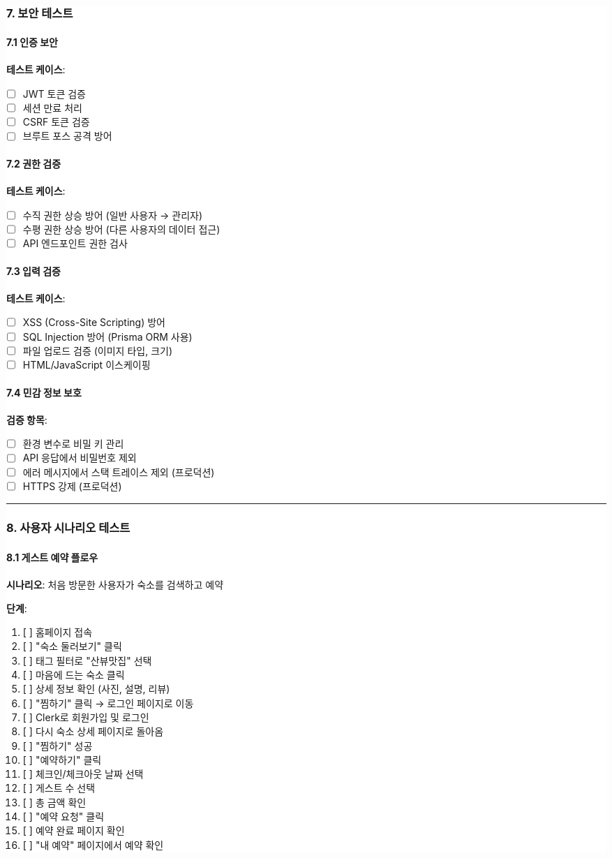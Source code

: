 
### 7. 보안 테스트

#### 7.1 인증 보안
**테스트 케이스**:
- [ ] JWT 토큰 검증
- [ ] 세션 만료 처리
- [ ] CSRF 토큰 검증
- [ ] 브루트 포스 공격 방어

#### 7.2 권한 검증
**테스트 케이스**:
- [ ] 수직 권한 상승 방어 (일반 사용자 → 관리자)
- [ ] 수평 권한 상승 방어 (다른 사용자의 데이터 접근)
- [ ] API 엔드포인트 권한 검사

#### 7.3 입력 검증
**테스트 케이스**:
- [ ] XSS (Cross-Site Scripting) 방어
- [ ] SQL Injection 방어 (Prisma ORM 사용)
- [ ] 파일 업로드 검증 (이미지 타입, 크기)
- [ ] HTML/JavaScript 이스케이핑

#### 7.4 민감 정보 보호
**검증 항목**:
- [ ] 환경 변수로 비밀 키 관리
- [ ] API 응답에서 비밀번호 제외
- [ ] 에러 메시지에서 스택 트레이스 제외 (프로덕션)
- [ ] HTTPS 강제 (프로덕션)

---

### 8. 사용자 시나리오 테스트

#### 8.1 게스트 예약 플로우
**시나리오**: 처음 방문한 사용자가 숙소를 검색하고 예약

**단계**:
1. [ ] 홈페이지 접속
2. [ ] "숙소 둘러보기" 클릭
3. [ ] 태그 필터로 "산뷰맛집" 선택
4. [ ] 마음에 드는 숙소 클릭
5. [ ] 상세 정보 확인 (사진, 설명, 리뷰)
6. [ ] "찜하기" 클릭 → 로그인 페이지로 이동
7. [ ] Clerk로 회원가입 및 로그인
8. [ ] 다시 숙소 상세 페이지로 돌아옴
9. [ ] "찜하기" 성공
10. [ ] "예약하기" 클릭
11. [ ] 체크인/체크아웃 날짜 선택
12. [ ] 게스트 수 선택
13. [ ] 총 금액 확인
14. [ ] "예약 요청" 클릭
15. [ ] 예약 완료 페이지 확인
16. [ ] "내 예약" 페이지에서 예약 확인

